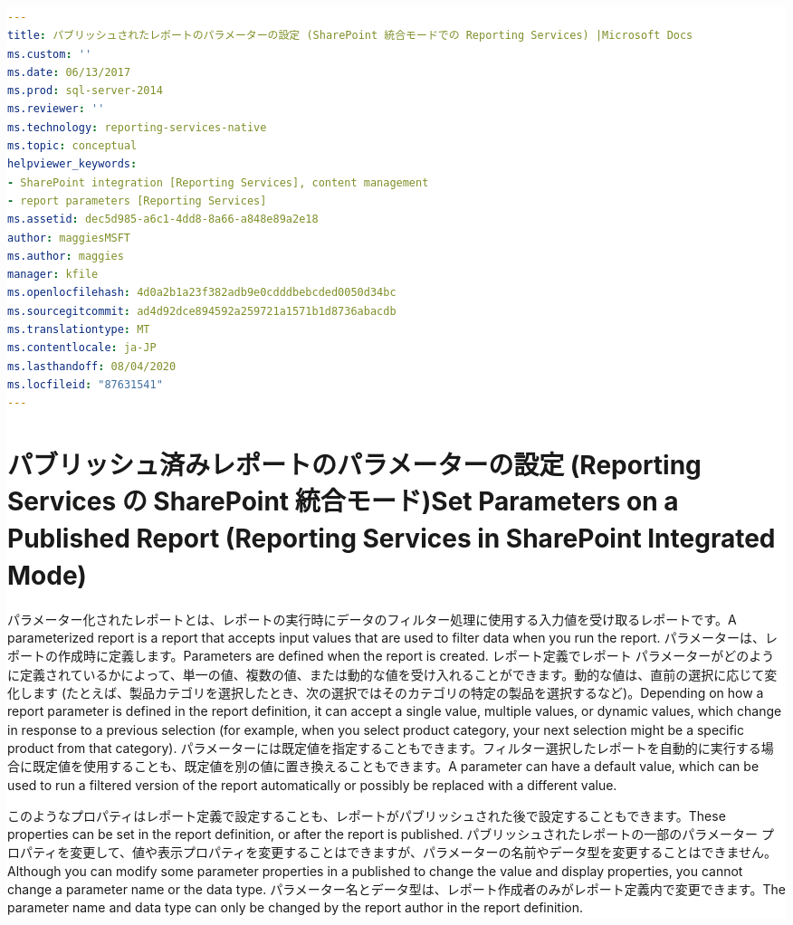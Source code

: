 ```yaml
---
title: パブリッシュされたレポートのパラメーターの設定 (SharePoint 統合モードでの Reporting Services) |Microsoft Docs
ms.custom: ''
ms.date: 06/13/2017
ms.prod: sql-server-2014
ms.reviewer: ''
ms.technology: reporting-services-native
ms.topic: conceptual
helpviewer_keywords:
- SharePoint integration [Reporting Services], content management
- report parameters [Reporting Services]
ms.assetid: dec5d985-a6c1-4dd8-8a66-a848e89a2e18
author: maggiesMSFT
ms.author: maggies
manager: kfile
ms.openlocfilehash: 4d0a2b1a23f382adb9e0cdddbebcded0050d34bc
ms.sourcegitcommit: ad4d92dce894592a259721a1571b1d8736abacdb
ms.translationtype: MT
ms.contentlocale: ja-JP
ms.lasthandoff: 08/04/2020
ms.locfileid: "87631541"
---
```

# <a name="set-parameters-on-a-published-report-reporting-services-in-sharepoint-integrated-mode"></a><span data-ttu-id="52716-102">パブリッシュ済みレポートのパラメーターの設定 (Reporting Services の SharePoint 統合モード)</span><span class="sxs-lookup"><span data-stu-id="52716-102">Set Parameters on a Published Report (Reporting Services in SharePoint Integrated Mode)</span></span>
  <span data-ttu-id="52716-103">パラメーター化されたレポートとは、レポートの実行時にデータのフィルター処理に使用する入力値を受け取るレポートです。</span><span class="sxs-lookup"><span data-stu-id="52716-103">A parameterized report is a report that accepts input values that are used to filter data when you run the report.</span></span> <span data-ttu-id="52716-104">パラメーターは、レポートの作成時に定義します。</span><span class="sxs-lookup"><span data-stu-id="52716-104">Parameters are defined when the report is created.</span></span> <span data-ttu-id="52716-105">レポート定義でレポート パラメーターがどのように定義されているかによって、単一の値、複数の値、または動的な値を受け入れることができます。動的な値は、直前の選択に応じて変化します (たとえば、製品カテゴリを選択したとき、次の選択ではそのカテゴリの特定の製品を選択するなど)。</span><span class="sxs-lookup"><span data-stu-id="52716-105">Depending on how a report parameter is defined in the report definition, it can accept a single value, multiple values, or dynamic values, which change in response to a previous selection (for example, when you select product category, your next selection might be a specific product from that category).</span></span> <span data-ttu-id="52716-106">パラメーターには既定値を指定することもできます。フィルター選択したレポートを自動的に実行する場合に既定値を使用することも、既定値を別の値に置き換えることもできます。</span><span class="sxs-lookup"><span data-stu-id="52716-106">A parameter can have a default value, which can be used to run a filtered version of the report automatically or possibly be replaced with a different value.</span></span>  
  
 <span data-ttu-id="52716-107">このようなプロパティはレポート定義で設定することも、レポートがパブリッシュされた後で設定することもできます。</span><span class="sxs-lookup"><span data-stu-id="52716-107">These properties can be set in the report definition, or after the report is published.</span></span> <span data-ttu-id="52716-108">パブリッシュされたレポートの一部のパラメーター プロパティを変更して、値や表示プロパティを変更することはできますが、パラメーターの名前やデータ型を変更することはできません。</span><span class="sxs-lookup"><span data-stu-id="52716-108">Although you can modify some parameter properties in a published to change the value and display properties, you cannot change a parameter name or the data type.</span></span> <span data-ttu-id="52716-109">パラメーター名とデータ型は、レポート作成者のみがレポート定義内で変更できます。</span><span class="sxs-lookup"><span data-stu-id="52716-109">The parameter name and data type can only be changed by the report author in the report definition.</span></span>  
  